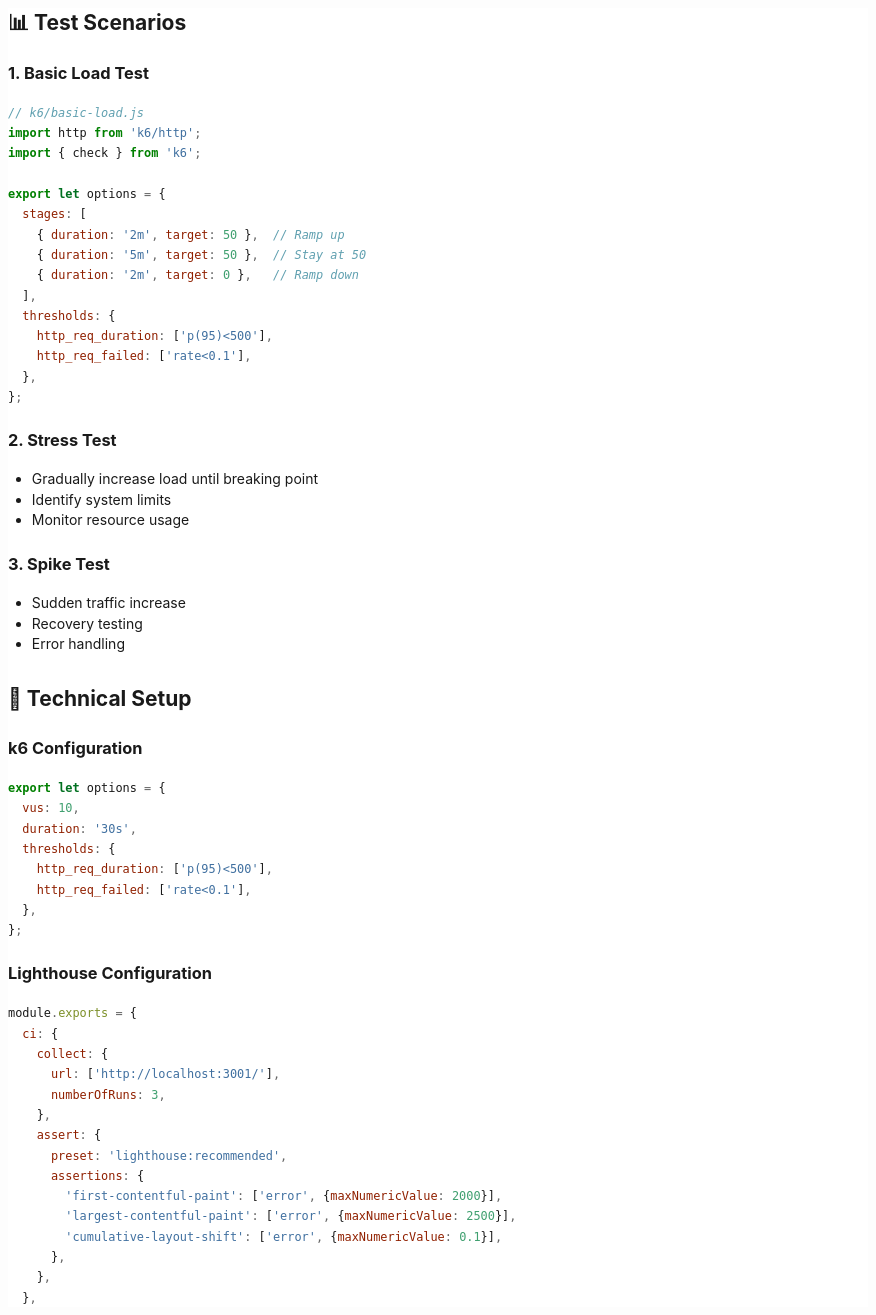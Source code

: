 ## 📊 Test Scenarios

### 1. Basic Load Test
```javascript
// k6/basic-load.js
import http from 'k6/http';
import { check } from 'k6';

export let options = {
  stages: [
    { duration: '2m', target: 50 },  // Ramp up
    { duration: '5m', target: 50 },  // Stay at 50
    { duration: '2m', target: 0 },   // Ramp down
  ],
  thresholds: {
    http_req_duration: ['p(95)<500'],
    http_req_failed: ['rate<0.1'],
  },
};
```

### 2. Stress Test
- Gradually increase load until breaking point
- Identify system limits
- Monitor resource usage

### 3. Spike Test
- Sudden traffic increase
- Recovery testing
- Error handling

## 🔧 Technical Setup

### k6 Configuration
```javascript
export let options = {
  vus: 10,
  duration: '30s',
  thresholds: {
    http_req_duration: ['p(95)<500'],
    http_req_failed: ['rate<0.1'],
  },
};
```

### Lighthouse Configuration
```javascript
module.exports = {
  ci: {
    collect: {
      url: ['http://localhost:3001/'],
      numberOfRuns: 3,
    },
    assert: {
      preset: 'lighthouse:recommended',
      assertions: {
        'first-contentful-paint': ['error', {maxNumericValue: 2000}],
        'largest-contentful-paint': ['error', {maxNumericValue: 2500}],
        'cumulative-layout-shift': ['error', {maxNumericValue: 0.1}],
      },
    },
  },
```